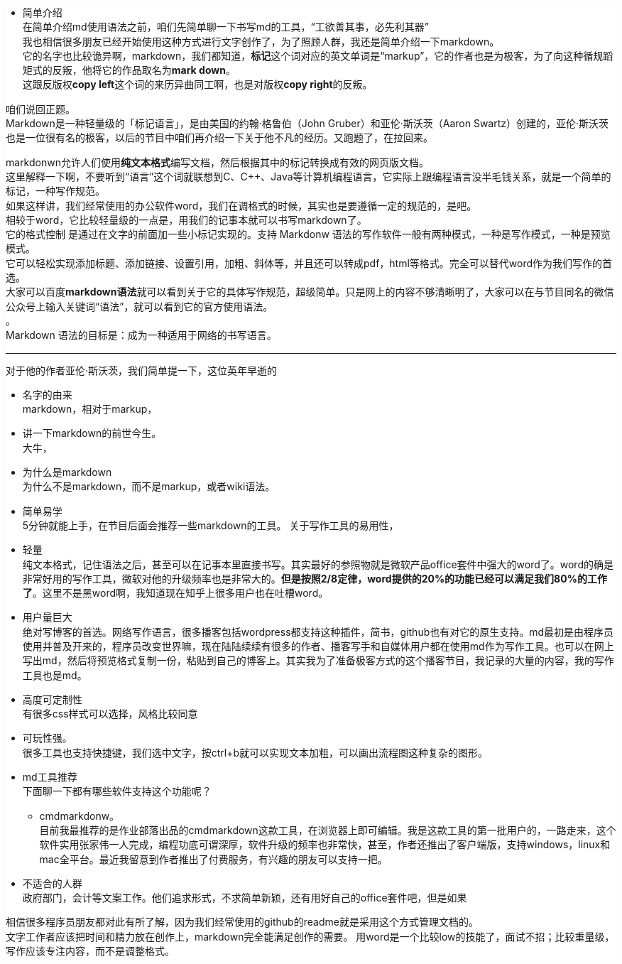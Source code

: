 - 简单介绍  
在简单介绍md使用语法之前，咱们先简单聊一下书写md的工具，“工欲善其事，必先利其器”  
我也相信很多朋友已经开始使用这种方式进行文字创作了，为了照顾人群，我还是简单介绍一下markdown。  
它的名字也比较诡异啊，markdown，我们都知道，**标记**这个词对应的英文单词是“markup”，它的作者也是为极客，为了向这种循规蹈矩式的反叛，他将它的作品取名为**mark down**。  
这跟反版权**copy  left**这个词的来历异曲同工啊，也是对版权**copy  right**的反叛。  

咱们说回正题。    
Markdown是一种轻量级的「标记语言」，是由美国的约翰·格鲁伯（John Gruber）和亚伦·斯沃茨（Aaron Swartz）创建的，亚伦·斯沃茨也是一位很有名的极客，以后的节目中咱们再介绍一下关于他不凡的经历。又跑题了，在拉回来。  
  
markdonwn允许人们使用**纯文本格式**编写文档，然后根据其中的标记转换成有效的网页版文档。    
这里解释一下啊，不要听到“语言”这个词就联想到C、C++、Java等计算机编程语言，它实际上跟编程语言没半毛钱关系，就是一个简单的标记，一种写作规范。   
如果这样讲，我们经常使用的办公软件word，我们在调格式的时候，其实也是要遵循一定的规范的，是吧。  
相较于word，它比较轻量级的一点是，用我们的记事本就可以书写markdown了。   
它的格式控制 是通过在文字的前面加一些小标记实现的。支持 Markdonw 语法的写作软件一般有两种模式，一种是写作模式，一种是预览模式。  
它可以轻松实现添加标题、添加链接、设置引用，加粗、斜体等，并且还可以转成pdf，html等格式。完全可以替代word作为我们写作的首选。      
大家可以百度**markdown语法**就可以看到关于它的具体写作规范，超级简单。只是网上的内容不够清晰明了，大家可以在与节目同名的微信公众号上输入关键词“语法”，就可以看到它的官方使用语法。  
。   
Markdown 语法的目标是：成为一种适用于网络的书写语言。

--- 

对于他的作者亚伦·斯沃茨，我们简单提一下，这位英年早逝的
- 名字的由来   
markdown，相对于markup，   
- 讲一下markdown的前世今生。   
大牛，
- 为什么是markdown  
为什么不是markdown，而不是markup，或者wiki语法。  

- 简单易学  
	5分钟就能上手，在节目后面会推荐一些markdown的工具。 关于写作工具的易用性，	
- 轻量  
	纯文本格式，记住语法之后，甚至可以在记事本里直接书写。其实最好的参照物就是微软产品office套件中强大的word了。word的确是非常好用的写作工具，微软对他的升级频率也是非常大的。**但是按照2/8定律，word提供的20%的功能已经可以满足我们80%的工作了**。这里不是黑word啊，我知道现在知乎上很多用户也在吐槽word。
- 用户量巨大  
	绝对写博客的首选。网络写作语言，很多播客包括wordpress都支持这种插件，简书，github也有对它的原生支持。md最初是由程序员使用并普及开来的，程序员改变世界嘛，现在陆陆续续有很多的作者、播客写手和自媒体用户都在使用md作为写作工具。也可以在网上写出md，然后将预览格式复制一份，粘贴到自己的博客上。其实我为了准备极客方式的这个播客节目，我记录的大量的内容，我的写作工具也是md。
- 高度可定制性   
	有很多css样式可以选择，风格比较同意
- 可玩性强。  
	很多工具也支持快捷键，我们选中文字，按ctrl+b就可以实现文本加粗，可以画出流程图这种复杂的图形。  
- md工具推荐  
下面聊一下都有哪些软件支持这个功能呢？
	- cmdmarkdonw。  
	目前我最推荐的是作业部落出品的cmdmarkdown这款工具，在浏览器上即可编辑。我是这款工具的第一批用户的，一路走来，这个软件实用张家伟一人完成，编程功底可谓深厚，软件升级的频率也非常快，甚至，作者还推出了客户端版，支持windows，linux和mac全平台。最近我留意到作者推出了付费服务，有兴趣的朋友可以支持一把。
	
	
- 不适合的人群  
	 政府部门，会计等文案工作。他们追求形式，不求简单新颖，还有用好自己的office套件吧，但是如果
	
相信很多程序员朋友都对此有所了解，因为我们经常使用的github的readme就是采用这个方式管理文档的。  
文字工作者应该把时间和精力放在创作上，markdown完全能满足创作的需要。
用word是一个比较low的技能了，面试不招；比较重量级，写作应该专注内容，而不是调整格式。  
